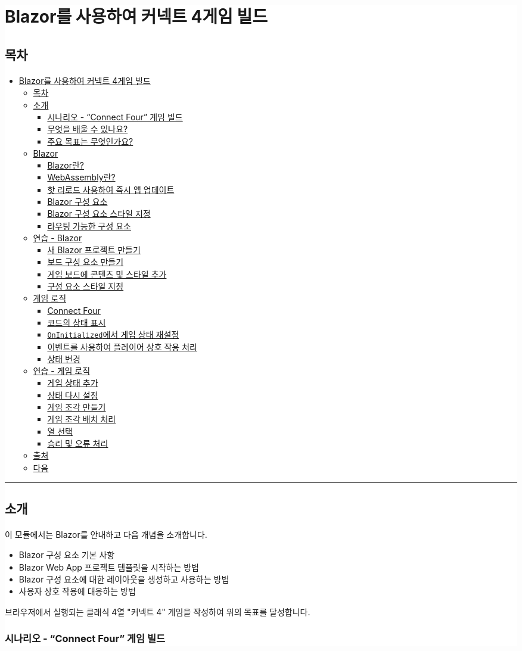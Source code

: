 # Blazor를 사용하여 커넥트 4게임 빌드

## 목차
- [Blazor를 사용하여 커넥트 4게임 빌드](#blazor를-사용하여-커넥트-4게임-빌드)
  - [목차](#목차)
  - [소개](#소개)
    - [시나리오 - “Connect Four” 게임 빌드](#시나리오---connect-four-게임-빌드)
    - [무엇을 배울 수 있나요?](#무엇을-배울-수-있나요)
    - [주요 목표는 무엇인가요?](#주요-목표는-무엇인가요)
  - [Blazor](#blazor)
    - [Blazor란?](#blazor란)
    - [WebAssembly란?](#webassembly란)
    - [핫 리로드 사용하여 즉시 앱 업데이트](#핫-리로드-사용하여-즉시-앱-업데이트)
    - [Blazor 구성 요소](#blazor-구성-요소)
    - [Blazor 구성 요소 스타일 지정](#blazor-구성-요소-스타일-지정)
    - [라우팅 가능한 구성 요소](#라우팅-가능한-구성-요소)
  - [연습 - Blazor](#연습---blazor)
    - [새 Blazor 프로젝트 만들기](#새-blazor-프로젝트-만들기)
    - [보드 구성 요소 만들기](#보드-구성-요소-만들기)
    - [게임 보드에 콘텐츠 및 스타일 추가](#게임-보드에-콘텐츠-및-스타일-추가)
    - [구성 요소 스타일 지정](#구성-요소-스타일-지정)
  - [게임 로직](#게임-로직)
    - [Connect Four](#connect-four)
    - [코드의 상태 표시](#코드의-상태-표시)
    - [`OnInitialized`에서 게임 상태 재설정](#oninitialized에서-게임-상태-재설정)
    - [이벤트를 사용하여 플레이어 상호 작용 처리](#이벤트를-사용하여-플레이어-상호-작용-처리)
    - [상태 변경](#상태-변경)
  - [연습 - 게임 로직](#연습---게임-로직)
    - [게임 상태 추가](#게임-상태-추가)
    - [상태 다시 설정](#상태-다시-설정)
    - [게임 조각 만들기](#게임-조각-만들기)
    - [게임 조각 배치 처리](#게임-조각-배치-처리)
    - [열 선택](#열-선택)
    - [승리 및 오류 처리](#승리-및-오류-처리)
  - [출처](#출처)
  - [다음](#다음)
---
## 소개

이 모듈에서는 Blazor를 안내하고 다음 개념을 소개합니다.

 - Blazor 구성 요소 기본 사항
 - Blazor Web App 프로젝트 템플릿을 시작하는 방법
 - Blazor 구성 요소에 대한 레이아웃을 생성하고 사용하는 방법
 - 사용자 상호 작용에 대응하는 방법

브라우저에서 실행되는 클래식 4열 "커넥트 4" 게임을 작성하여 위의 목표를 달성합니다.

### 시나리오 - “Connect Four” 게임 빌드
